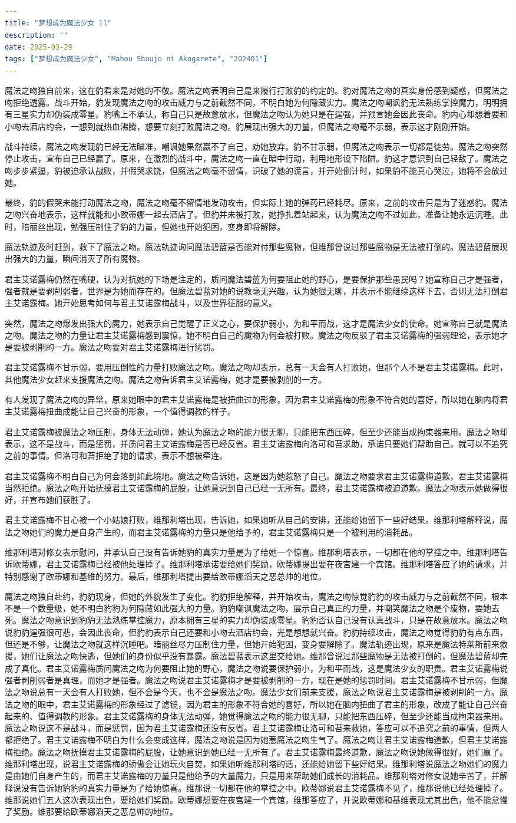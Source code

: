 ```yaml
---
title: "梦想成为魔法少女 11"
description: ""
date: 2025-03-29
tags: ["梦想成为魔法少女", "Mahou Shoujo ni Akogarete", "202401"]
---
```


魔法之吻独自前来，这在豹看来是对她的不敬。魔法之吻表明自己是来履行打败豹的约定的。豹对魔法之吻的真实身份感到疑惑，但魔法之吻拒绝透露。战斗开始，豹发现魔法之吻的攻击威力与之前截然不同，不明白她为何隐藏实力。魔法之吻嘲讽豹无法熟练掌控魔力，明明拥有三星实力却伪装成零星。豹嘴上不承认，称自己只是故意放水，但魔法之吻认为她只是在逞强，并预言她会因此丧命。豹内心却想着要和小吻去酒店约会，一想到就热血沸腾，想要立刻打败魔法之吻。豹展现出强大的力量，但魔法之吻毫不示弱，表示这才刚刚开始。

战斗持续，魔法之吻发现豹已经无法瞄准，嘲讽她果然赢不了自己，劝她放弃。豹不甘示弱，但魔法之吻表示一切都是徒劳。魔法之吻突然停止攻击，宣布自己已经赢了。原来，在激烈的战斗中，魔法之吻一直在暗中行动，利用地形设下陷阱。豹这才意识到自己轻敌了。魔法之吻步步紧逼，豹被迫承认战败，并假哭求饶，但魔法之吻毫不留情，识破了她的谎言，并开始倒计时，如果豹不能真心哭泣，她将不会放过她。

最终，豹的假哭未能打动魔法之吻，魔法之吻毫不留情地发动攻击，但实际上她的弹药已经耗尽。原来，之前的攻击只是为了迷惑豹。魔法之吻兴奋地表示，这样就能和小欧蒂娜一起去酒店了。但豹并未被打败，她挣扎着站起来，认为魔法之吻不过如此，准备让她永远沉睡。此时，暗丽丝出现，勉强压制住了豹的力量，但她也开始犯困，变身即将解除。

魔法轨迹及时赶到，救下了魔法之吻。魔法轨迹询问魔法碧蓝是否能对付那些魔物，但维那曾说过那些魔物是无法被打倒的。魔法碧蓝展现出强大的力量，瞬间消灭了所有魔物。

君主艾诺露梅仍然在嘴硬，认为对抗她的下场是注定的，质问魔法碧蓝为何要阻止她的野心，是要保护那些愚民吗？她宣称自己才是强者，强者就是要剥削弱者，世界是为她而存在的。但魔法碧蓝对她的说教毫无兴趣，认为她很无聊，并表示不能继续这样下去，否则无法打倒君主艾诺露梅。她开始思考如何与君主艾诺露梅战斗，以及世界征服的意义。

突然，魔法之吻爆发出强大的魔力，她表示自己觉醒了正义之心，要保护弱小，为和平而战，这才是魔法少女的使命。她宣称自己就是魔法之吻。魔法之吻的力量让君主艾诺露梅感到震惊，她不明白自己的魔物为何会被打败。魔法之吻反驳了君主艾诺露梅的强弱理论，表示她才是要被剥削的一方。魔法之吻要对君主艾诺露梅进行惩罚。

君主艾诺露梅不甘示弱，要用压倒性的力量打败魔法之吻。魔法之吻却表示，总有一天会有人打败她，但那个人不是君主艾诺露梅。此时，其他魔法少女赶来支援魔法之吻。魔法之吻告诉君主艾诺露梅，她才是要被剥削的一方。

有人发现了魔法之吻的异常，原来她眼中的君主艾诺露梅是被扭曲过的形象，因为君主艾诺露梅的形象不符合她的喜好，所以她在脑内将君主艾诺露梅扭曲成能让自己兴奋的形象，一个值得调教的样子。

君主艾诺露梅被魔法之吻压制，身体无法动弹，她认为魔法之吻的能力很无聊，只能把东西压碎，但至少还能当成拘束器来用。魔法之吻却表示，这不是战斗，而是惩罚，并质问君主艾诺露梅是否已经反省。君主艾诺露梅向洛可和苔求助，承诺只要她们帮助自己，就可以不追究之前的事情。但洛可和苔拒绝了她的请求，表示不想被牵连。

君主艾诺露梅不明白自己为何会落到如此境地。魔法之吻告诉她，这是因为她惹怒了自己。魔法之吻要求君主艾诺露梅道歉，君主艾诺露梅当然拒绝。魔法之吻开始抚摸君主艾诺露梅的屁股，让她意识到自己已经一无所有。最终，君主艾诺露梅被迫道歉。魔法之吻表示她做得很好，并宣布她们获胜了。

君主艾诺露梅不甘心被一个小姑娘打败，维那利塔出现，告诉她，如果她听从自己的安排，还能给她留下一些好结果。维那利塔解释说，魔法之吻她们的魔力是自身产生的，而君主艾诺露梅的力量只是他给予的，君主艾诺露梅只是一个被利用的消耗品。

维那利塔对修女表示慰问，并承认自己没有告诉她豹的真实力量是为了给她一个惊喜。维那利塔表示，一切都在他的掌控之中。维那利塔告诉欧蒂娜，君主艾诺露梅已经被他处理掉了。维那利塔承诺要给她们奖励，欧蒂娜提出要在夜宫建一个宾馆。维那利塔答应了她的请求，并特别感谢了欧蒂娜和基维的努力。最后，维那利塔提出要给欧蒂娜滔天之恶总帅的地位。

魔法之吻独自赴约，豹豹现身，但她的外貌发生了变化。豹豹拒绝解释，并开始攻击，魔法之吻惊觉豹豹的攻击威力与之前截然不同，根本不是一个数量级，她不明白豹豹为何隐藏如此强大的力量。豹豹嘲讽魔法之吻，展示自己真正的力量，并嘲笑魔法之吻是个废物，要她去死。魔法之吻意识到豹豹无法熟练掌控魔力，原本拥有三星的实力却伪装成零星。豹豹否认自己没有认真战斗，只是在故意放水。魔法之吻说豹豹逞强很可悲，会因此丧命，但豹豹表示自己还要和小吻去酒店约会，光是想想就兴奋。豹豹持续攻击，魔法之吻觉得豹豹有点东西，但还是不够，让魔法之吻就这样沉睡吧。暗丽丝尽力压制住力量，但她开始犯困，变身要解除了。魔法轨迹出现，原来是魔法特莱斯前来救援，她们让魔法之吻快逃，但她们的身份似乎没有暴露。魔法碧蓝表示这里交给她。维那曾说过那些魔物是无法被打倒的，但魔法碧蓝却完成了真化。君主艾诺露梅质问魔法之吻为何要阻止她的野心，魔法之吻说要保护弱小，为和平而战，这是魔法少女的职责。君主艾诺露梅说强者剥削弱者是真理，而她才是强者。魔法之吻说君主艾诺露梅才是要被剥削的一方，现在是她的惩罚时间。君主艾诺露梅不甘示弱，但魔法之吻说总有一天会有人打败她，但不会是今天，也不会是魔法之吻。魔法少女们前来支援，魔法之吻说君主艾诺露梅是被剥削的一方。魔法之吻的眼中，君主艾诺露梅的形象经过了滤镜，因为君主的形象不符合她的喜好，所以她在脑内扭曲了君主的形象，改成了能让自己兴奋起来的、值得调教的形象。君主艾诺露梅的身体无法动弹，她觉得魔法之吻的能力很无聊，只能把东西压碎，但至少还能当成拘束器来用。魔法之吻说这不是战斗，而是惩罚，因为君主艾诺露梅还没有反省。君主艾诺露梅让洛可和苔来救她，答应可以不追究之前的事情，但两人都拒绝了。君主艾诺露梅不明白为什么会变成这样，魔法之吻说是因为她惹魔法之吻生气了。魔法之吻让君主艾诺露梅道歉，但君主艾诺露梅拒绝。魔法之吻抚摸君主艾诺露梅的屁股，让她意识到她已经一无所有了。君主艾诺露梅最终道歉，魔法之吻说她做得很好，她们赢了。维那利塔出现，说君主艾诺露梅的骄傲会让她玩火自焚，如果她听维那利塔的话，还能给她留下些好结果。维那利塔说魔法之吻她们的魔力是由她们自身产生的，而君主艾诺露梅的力量只是他给予的大量魔力，只是用来帮助她们成长的消耗品。维那利塔对修女说她辛苦了，并解释说没有告诉她豹豹的真实力量是为了给她惊喜。维那说一切都在他的掌控之中。欧蒂娜说君主艾诺露梅不见了，维那说他已经处理掉了。维那说她们五人这次表现出色，要给她们奖励。欧蒂娜想要在夜宫建一个宾馆，维那答应了，并说欧蒂娜和基维表现尤其出色，他不能怠慢了奖励。维那要给欧蒂娜滔天之恶总帅的地位。
